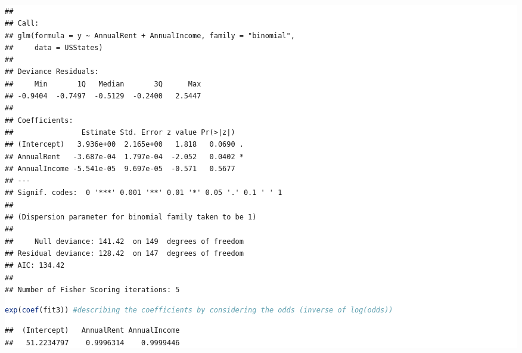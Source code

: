     ## 
    ## Call:
    ## glm(formula = y ~ AnnualRent + AnnualIncome, family = "binomial", 
    ##     data = USStates)
    ## 
    ## Deviance Residuals: 
    ##     Min       1Q   Median       3Q      Max  
    ## -0.9404  -0.7497  -0.5129  -0.2400   2.5447  
    ## 
    ## Coefficients:
    ##                Estimate Std. Error z value Pr(>|z|)  
    ## (Intercept)   3.936e+00  2.165e+00   1.818   0.0690 .
    ## AnnualRent   -3.687e-04  1.797e-04  -2.052   0.0402 *
    ## AnnualIncome -5.541e-05  9.697e-05  -0.571   0.5677  
    ## ---
    ## Signif. codes:  0 '***' 0.001 '**' 0.01 '*' 0.05 '.' 0.1 ' ' 1
    ## 
    ## (Dispersion parameter for binomial family taken to be 1)
    ## 
    ##     Null deviance: 141.42  on 149  degrees of freedom
    ## Residual deviance: 128.42  on 147  degrees of freedom
    ## AIC: 134.42
    ## 
    ## Number of Fisher Scoring iterations: 5

``` r
exp(coef(fit3)) #describing the coefficients by considering the odds (inverse of log(odds))
```

    ##  (Intercept)   AnnualRent AnnualIncome 
    ##   51.2234797    0.9996314    0.9999446
